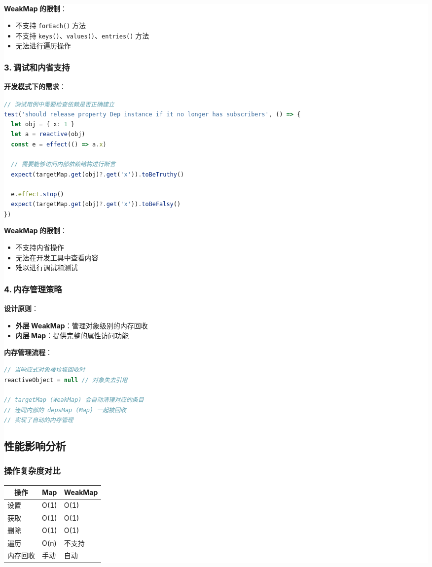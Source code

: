 **WeakMap 的限制**：

- 不支持 `forEach()` 方法
- 不支持 `keys()`、`values()`、`entries()` 方法
- 无法进行遍历操作

### 3. 调试和内省支持

**开发模式下的需求**：

```typescript
// 测试用例中需要检查依赖是否正确建立
test('should release property Dep instance if it no longer has subscribers', () => {
  let obj = { x: 1 }
  let a = reactive(obj)
  const e = effect(() => a.x)

  // 需要能够访问内部依赖结构进行断言
  expect(targetMap.get(obj)?.get('x')).toBeTruthy()

  e.effect.stop()
  expect(targetMap.get(obj)?.get('x')).toBeFalsy()
})
```

**WeakMap 的限制**：

- 不支持内省操作
- 无法在开发工具中查看内容
- 难以进行调试和测试

### 4. 内存管理策略

**设计原则**：

- **外层 WeakMap**：管理对象级别的内存回收
- **内层 Map**：提供完整的属性访问功能

**内存管理流程**：

```typescript
// 当响应式对象被垃圾回收时
reactiveObject = null // 对象失去引用

// targetMap (WeakMap) 会自动清理对应的条目
// 连同内部的 depsMap (Map) 一起被回收
// 实现了自动的内存管理
```

## 性能影响分析

### 操作复杂度对比

| 操作     | Map  | WeakMap |
| -------- | ---- | ------- |
| 设置     | O(1) | O(1)    |
| 获取     | O(1) | O(1)    |
| 删除     | O(1) | O(1)    |
| 遍历     | O(n) | 不支持  |
| 内存回收 | 手动 | 自动    |
